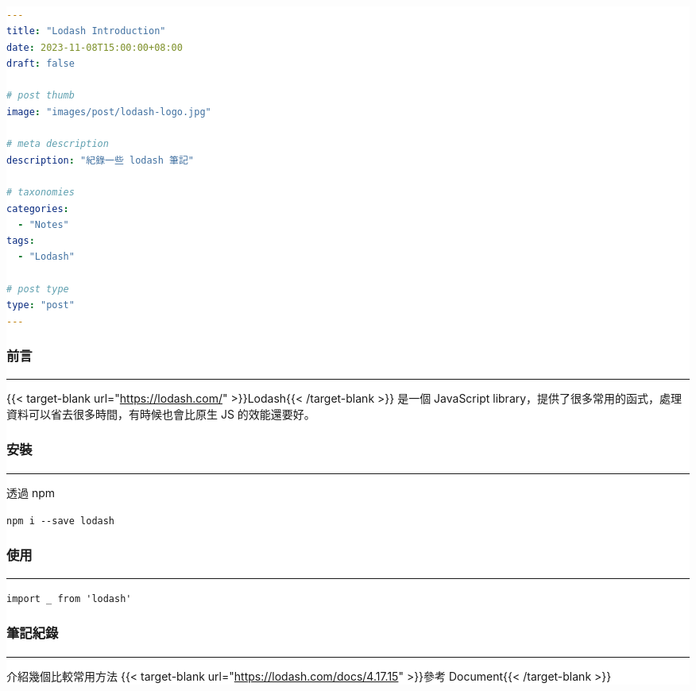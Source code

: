 ```yaml
---
title: "Lodash Introduction"
date: 2023-11-08T15:00:00+08:00
draft: false

# post thumb
image: "images/post/lodash-logo.jpg"

# meta description
description: "紀錄一些 lodash 筆記"

# taxonomies
categories:
  - "Notes"
tags:
  - "Lodash"

# post type
type: "post"
---
```


### 前言

---

{{< target-blank url="https://lodash.com/" >}}Lodash{{< /target-blank >}} 是一個 JavaScript library，提供了很多常用的函式，處理資料可以省去很多時間，有時候也會比原生 JS 的效能還要好。

### 安裝

---

透過 npm

```
npm i --save lodash
```

### 使用

---

```
import _ from 'lodash'
```

### 筆記紀錄

---

介紹幾個比較常用方法 {{< target-blank url="https://lodash.com/docs/4.17.15" >}}參考 Document{{< /target-blank >}}
